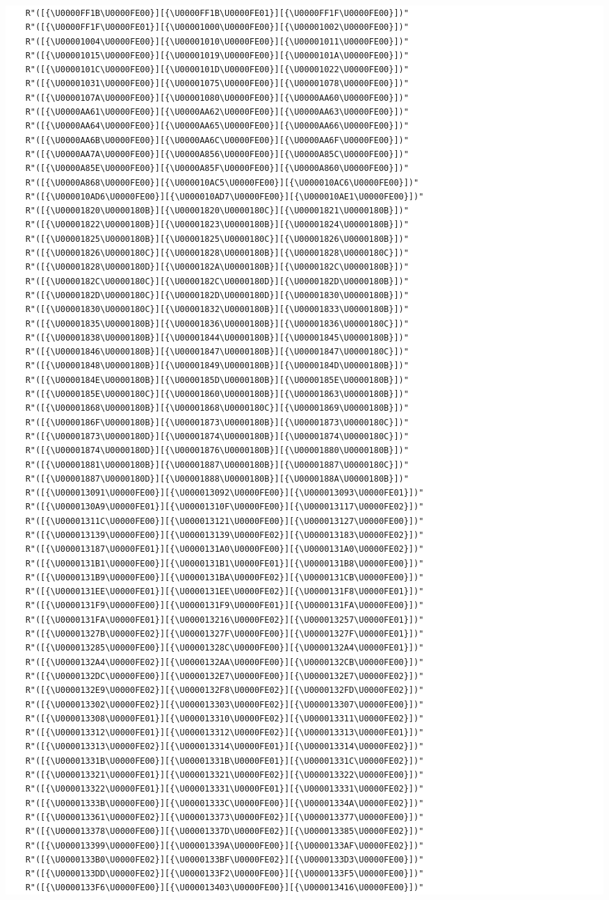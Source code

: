 ```
    R"([{\U0000FF1B\U0000FE00}][{\U0000FF1B\U0000FE01}][{\U0000FF1F\U0000FE00}])"
    R"([{\U0000FF1F\U0000FE01}][{\U00001000\U0000FE00}][{\U00001002\U0000FE00}])"
    R"([{\U00001004\U0000FE00}][{\U00001010\U0000FE00}][{\U00001011\U0000FE00}])"
    R"([{\U00001015\U0000FE00}][{\U00001019\U0000FE00}][{\U0000101A\U0000FE00}])"
    R"([{\U0000101C\U0000FE00}][{\U0000101D\U0000FE00}][{\U00001022\U0000FE00}])"
    R"([{\U00001031\U0000FE00}][{\U00001075\U0000FE00}][{\U00001078\U0000FE00}])"
    R"([{\U0000107A\U0000FE00}][{\U00001080\U0000FE00}][{\U0000AA60\U0000FE00}])"
    R"([{\U0000AA61\U0000FE00}][{\U0000AA62\U0000FE00}][{\U0000AA63\U0000FE00}])"
    R"([{\U0000AA64\U0000FE00}][{\U0000AA65\U0000FE00}][{\U0000AA66\U0000FE00}])"
    R"([{\U0000AA6B\U0000FE00}][{\U0000AA6C\U0000FE00}][{\U0000AA6F\U0000FE00}])"
    R"([{\U0000AA7A\U0000FE00}][{\U0000A856\U0000FE00}][{\U0000A85C\U0000FE00}])"
    R"([{\U0000A85E\U0000FE00}][{\U0000A85F\U0000FE00}][{\U0000A860\U0000FE00}])"
    R"([{\U0000A868\U0000FE00}][{\U000010AC5\U0000FE00}][{\U000010AC6\U0000FE00}])"
    R"([{\U000010AD6\U0000FE00}][{\U000010AD7\U0000FE00}][{\U000010AE1\U0000FE00}])"
    R"([{\U00001820\U0000180B}][{\U00001820\U0000180C}][{\U00001821\U0000180B}])"
    R"([{\U00001822\U0000180B}][{\U00001823\U0000180B}][{\U00001824\U0000180B}])"
    R"([{\U00001825\U0000180B}][{\U00001825\U0000180C}][{\U00001826\U0000180B}])"
    R"([{\U00001826\U0000180C}][{\U00001828\U0000180B}][{\U00001828\U0000180C}])"
    R"([{\U00001828\U0000180D}][{\U0000182A\U0000180B}][{\U0000182C\U0000180B}])"
    R"([{\U0000182C\U0000180C}][{\U0000182C\U0000180D}][{\U0000182D\U0000180B}])"
    R"([{\U0000182D\U0000180C}][{\U0000182D\U0000180D}][{\U00001830\U0000180B}])"
    R"([{\U00001830\U0000180C}][{\U00001832\U0000180B}][{\U00001833\U0000180B}])"
    R"([{\U00001835\U0000180B}][{\U00001836\U0000180B}][{\U00001836\U0000180C}])"
    R"([{\U00001838\U0000180B}][{\U00001844\U0000180B}][{\U00001845\U0000180B}])"
    R"([{\U00001846\U0000180B}][{\U00001847\U0000180B}][{\U00001847\U0000180C}])"
    R"([{\U00001848\U0000180B}][{\U00001849\U0000180B}][{\U0000184D\U0000180B}])"
    R"([{\U0000184E\U0000180B}][{\U0000185D\U0000180B}][{\U0000185E\U0000180B}])"
    R"([{\U0000185E\U0000180C}][{\U00001860\U0000180B}][{\U00001863\U0000180B}])"
    R"([{\U00001868\U0000180B}][{\U00001868\U0000180C}][{\U00001869\U0000180B}])"
    R"([{\U0000186F\U0000180B}][{\U00001873\U0000180B}][{\U00001873\U0000180C}])"
    R"([{\U00001873\U0000180D}][{\U00001874\U0000180B}][{\U00001874\U0000180C}])"
    R"([{\U00001874\U0000180D}][{\U00001876\U0000180B}][{\U00001880\U0000180B}])"
    R"([{\U00001881\U0000180B}][{\U00001887\U0000180B}][{\U00001887\U0000180C}])"
    R"([{\U00001887\U0000180D}][{\U00001888\U0000180B}][{\U0000188A\U0000180B}])"
    R"([{\U000013091\U0000FE00}][{\U000013092\U0000FE00}][{\U000013093\U0000FE01}])"
    R"([{\U0000130A9\U0000FE01}][{\U00001310F\U0000FE00}][{\U000013117\U0000FE02}])"
    R"([{\U00001311C\U0000FE00}][{\U000013121\U0000FE00}][{\U000013127\U0000FE00}])"
    R"([{\U000013139\U0000FE00}][{\U000013139\U0000FE02}][{\U000013183\U0000FE02}])"
    R"([{\U000013187\U0000FE01}][{\U0000131A0\U0000FE00}][{\U0000131A0\U0000FE02}])"
    R"([{\U0000131B1\U0000FE00}][{\U0000131B1\U0000FE01}][{\U0000131B8\U0000FE00}])"
    R"([{\U0000131B9\U0000FE00}][{\U0000131BA\U0000FE02}][{\U0000131CB\U0000FE00}])"
    R"([{\U0000131EE\U0000FE01}][{\U0000131EE\U0000FE02}][{\U0000131F8\U0000FE01}])"
    R"([{\U0000131F9\U0000FE00}][{\U0000131F9\U0000FE01}][{\U0000131FA\U0000FE00}])"
    R"([{\U0000131FA\U0000FE01}][{\U000013216\U0000FE02}][{\U000013257\U0000FE01}])"
    R"([{\U00001327B\U0000FE02}][{\U00001327F\U0000FE00}][{\U00001327F\U0000FE01}])"
    R"([{\U000013285\U0000FE00}][{\U00001328C\U0000FE00}][{\U0000132A4\U0000FE01}])"
    R"([{\U0000132A4\U0000FE02}][{\U0000132AA\U0000FE00}][{\U0000132CB\U0000FE00}])"
    R"([{\U0000132DC\U0000FE00}][{\U0000132E7\U0000FE00}][{\U0000132E7\U0000FE02}])"
    R"([{\U0000132E9\U0000FE02}][{\U0000132F8\U0000FE02}][{\U0000132FD\U0000FE02}])"
    R"([{\U000013302\U0000FE02}][{\U000013303\U0000FE02}][{\U000013307\U0000FE00}])"
    R"([{\U000013308\U0000FE01}][{\U000013310\U0000FE02}][{\U000013311\U0000FE02}])"
    R"([{\U000013312\U0000FE01}][{\U000013312\U0000FE02}][{\U000013313\U0000FE01}])"
    R"([{\U000013313\U0000FE02}][{\U000013314\U0000FE01}][{\U000013314\U0000FE02}])"
    R"([{\U00001331B\U0000FE00}][{\U00001331B\U0000FE01}][{\U00001331C\U0000FE02}])"
    R"([{\U000013321\U0000FE01}][{\U000013321\U0000FE02}][{\U000013322\U0000FE00}])"
    R"([{\U000013322\U0000FE01}][{\U000013331\U0000FE01}][{\U000013331\U0000FE02}])"
    R"([{\U00001333B\U0000FE00}][{\U00001333C\U0000FE00}][{\U00001334A\U0000FE02}])"
    R"([{\U000013361\U0000FE02}][{\U000013373\U0000FE02}][{\U000013377\U0000FE00}])"
    R"([{\U000013378\U0000FE00}][{\U00001337D\U0000FE02}][{\U000013385\U0000FE02}])"
    R"([{\U000013399\U0000FE00}][{\U00001339A\U0000FE00}][{\U0000133AF\U0000FE02}])"
    R"([{\U0000133B0\U0000FE02}][{\U0000133BF\U0000FE02}][{\U0000133D3\U0000FE00}])"
    R"([{\U0000133DD\U0000FE02}][{\U0000133F2\U0000FE00}][{\U0000133F5\U0000FE00}])"
    R"([{\U0000133F6\U0000FE00}][{\U000013403\U0000FE00}][{\U000013416\U0000FE00}])"
```